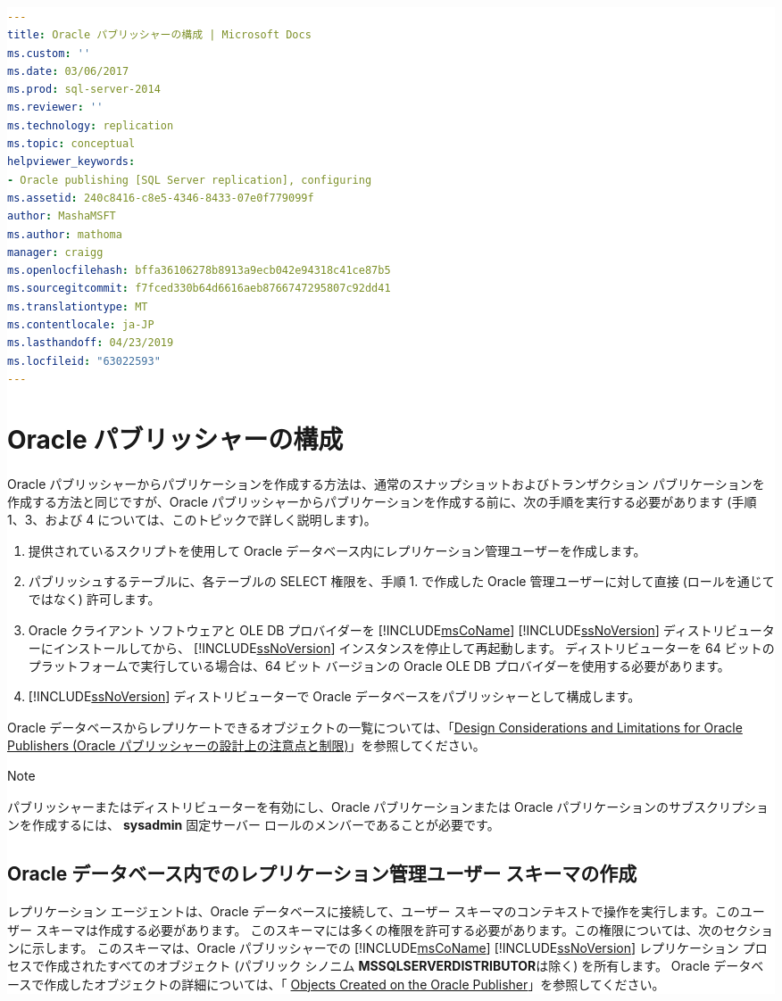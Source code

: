 ```yaml
---
title: Oracle パブリッシャーの構成 | Microsoft Docs
ms.custom: ''
ms.date: 03/06/2017
ms.prod: sql-server-2014
ms.reviewer: ''
ms.technology: replication
ms.topic: conceptual
helpviewer_keywords:
- Oracle publishing [SQL Server replication], configuring
ms.assetid: 240c8416-c8e5-4346-8433-07e0f779099f
author: MashaMSFT
ms.author: mathoma
manager: craigg
ms.openlocfilehash: bffa36106278b8913a9ecb042e94318c41ce87b5
ms.sourcegitcommit: f7fced330b64d6616aeb8766747295807c92dd41
ms.translationtype: MT
ms.contentlocale: ja-JP
ms.lasthandoff: 04/23/2019
ms.locfileid: "63022593"
---
```

# <a name="configure-an-oracle-publisher"></a>Oracle パブリッシャーの構成
  Oracle パブリッシャーからパブリケーションを作成する方法は、通常のスナップショットおよびトランザクション パブリケーションを作成する方法と同じですが、Oracle パブリッシャーからパブリケーションを作成する前に、次の手順を実行する必要があります (手順 1、3、および 4 については、このトピックで詳しく説明します)。  
  
1.  提供されているスクリプトを使用して Oracle データベース内にレプリケーション管理ユーザーを作成します。  
  
2.  パブリッシュするテーブルに、各テーブルの SELECT 権限を、手順 1. で作成した Oracle 管理ユーザーに対して直接 (ロールを通じてではなく) 許可します。  
  
3.  Oracle クライアント ソフトウェアと OLE DB プロバイダーを [!INCLUDE[msCoName](../../../includes/msconame-md.md)] [!INCLUDE[ssNoVersion](../../../includes/ssnoversion-md.md)] ディストリビューターにインストールしてから、 [!INCLUDE[ssNoVersion](../../../includes/ssnoversion-md.md)] インスタンスを停止して再起動します。 ディストリビューターを 64 ビットのプラットフォームで実行している場合は、64 ビット バージョンの Oracle OLE DB プロバイダーを使用する必要があります。  
  
4.  [!INCLUDE[ssNoVersion](../../../includes/ssnoversion-md.md)] ディストリビューターで Oracle データベースをパブリッシャーとして構成します。  
  
 Oracle データベースからレプリケートできるオブジェクトの一覧については、「[Design Considerations and Limitations for Oracle Publishers (Oracle パブリッシャーの設計上の注意点と制限)](design-considerations-and-limitations-for-oracle-publishers.md)」を参照してください。  
  
> [!NOTE]  
>  パブリッシャーまたはディストリビューターを有効にし、Oracle パブリケーションまたは Oracle パブリケーションのサブスクリプションを作成するには、 **sysadmin** 固定サーバー ロールのメンバーであることが必要です。  
  
## <a name="creating-the-replication-administrative-user-schema-within-the-oracle-database"></a>Oracle データベース内でのレプリケーション管理ユーザー スキーマの作成  
 レプリケーション エージェントは、Oracle データベースに接続して、ユーザー スキーマのコンテキストで操作を実行します。このユーザー スキーマは作成する必要があります。 このスキーマには多くの権限を許可する必要があります。この権限については、次のセクションに示します。 このスキーマは、Oracle パブリッシャーでの [!INCLUDE[msCoName](../../../includes/msconame-md.md)] [!INCLUDE[ssNoVersion](../../../includes/ssnoversion-md.md)] レプリケーション プロセスで作成されたすべてのオブジェクト (パブリック シノニム **MSSQLSERVERDISTRIBUTOR**は除く) を所有します。 Oracle データベースで作成したオブジェクトの詳細については、「 [Objects Created on the Oracle Publisher](objects-created-on-the-oracle-publisher.md)」を参照してください。  
  